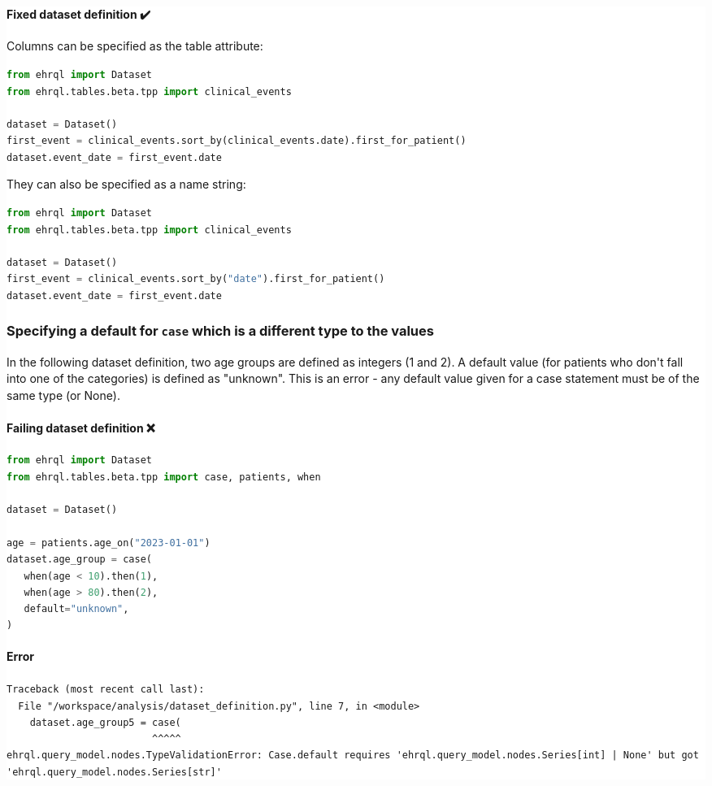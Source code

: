 #### Fixed dataset definition :heavy_check_mark:

Columns can be specified as the table attribute:

```python
from ehrql import Dataset
from ehrql.tables.beta.tpp import clinical_events

dataset = Dataset()
first_event = clinical_events.sort_by(clinical_events.date).first_for_patient()
dataset.event_date = first_event.date
```

They can also be specified as a name string:

```python
from ehrql import Dataset
from ehrql.tables.beta.tpp import clinical_events

dataset = Dataset()
first_event = clinical_events.sort_by("date").first_for_patient()
dataset.event_date = first_event.date
```

### Specifying a default for `case` which is a different type to the values

In the following dataset definition, two age groups are defined as integers (1 and 2). A default
value (for patients who don't fall into one of the categories) is defined as "unknown".  This is
an error - any default value given for a case statement must be of the same type (or None).

#### Failing dataset definition :x:

```python
from ehrql import Dataset
from ehrql.tables.beta.tpp import case, patients, when

dataset = Dataset()

age = patients.age_on("2023-01-01")
dataset.age_group = case(
   when(age < 10).then(1),
   when(age > 80).then(2),
   default="unknown",
)
```

#### Error

```pytb
Traceback (most recent call last):
  File "/workspace/analysis/dataset_definition.py", line 7, in <module>
    dataset.age_group5 = case(
                         ^^^^^
ehrql.query_model.nodes.TypeValidationError: Case.default requires 'ehrql.query_model.nodes.Series[int] | None' but got 'ehrql.query_model.nodes.Series[str]'
```
